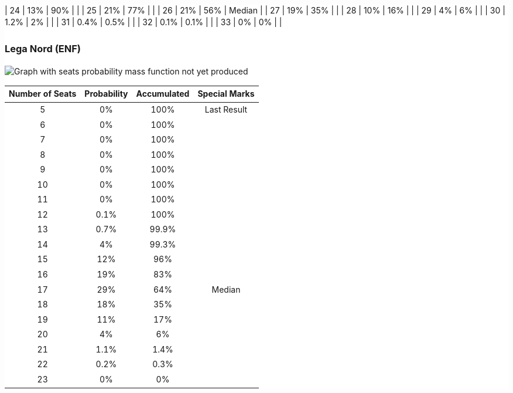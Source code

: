 | 24 | 13% | 90% |  |
| 25 | 21% | 77% |  |
| 26 | 21% | 56% | Median |
| 27 | 19% | 35% |  |
| 28 | 10% | 16% |  |
| 29 | 4% | 6% |  |
| 30 | 1.2% | 2% |  |
| 31 | 0.4% | 0.5% |  |
| 32 | 0.1% | 0.1% |  |
| 33 | 0% | 0% |  |

### Lega Nord (ENF)

![Graph with seats probability mass function not yet produced](2018-05-07-Piepoli-coalitions-seats-pmf-ln.png "Seats Probability Mass Function")

| Number of Seats | Probability | Accumulated | Special Marks |
|:---------------:|:-----------:|:-----------:|:-------------:|
| 5 | 0% | 100% | Last Result |
| 6 | 0% | 100% |  |
| 7 | 0% | 100% |  |
| 8 | 0% | 100% |  |
| 9 | 0% | 100% |  |
| 10 | 0% | 100% |  |
| 11 | 0% | 100% |  |
| 12 | 0.1% | 100% |  |
| 13 | 0.7% | 99.9% |  |
| 14 | 4% | 99.3% |  |
| 15 | 12% | 96% |  |
| 16 | 19% | 83% |  |
| 17 | 29% | 64% | Median |
| 18 | 18% | 35% |  |
| 19 | 11% | 17% |  |
| 20 | 4% | 6% |  |
| 21 | 1.1% | 1.4% |  |
| 22 | 0.2% | 0.3% |  |
| 23 | 0% | 0% |  |
